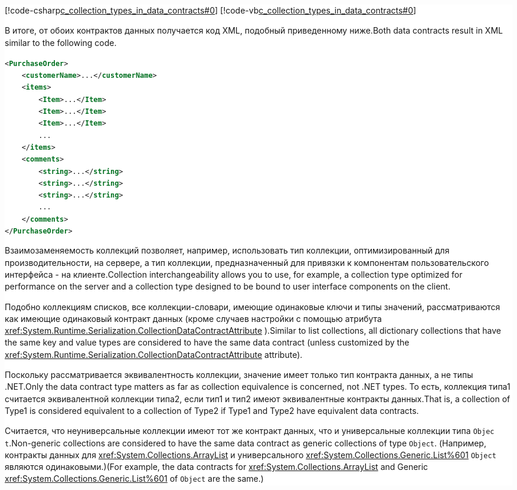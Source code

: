  [!code-csharp[c_collection_types_in_data_contracts#0](../../../../samples/snippets/csharp/VS_Snippets_CFX/c_collection_types_in_data_contracts/cs/program.cs#0)]
 [!code-vb[c_collection_types_in_data_contracts#0](../../../../samples/snippets/visualbasic/VS_Snippets_CFX/c_collection_types_in_data_contracts/vb/program.vb#0)]  
  
 <span data-ttu-id="b146b-124">В итоге, от обоих контрактов данных получается код XML, подобный приведенному ниже.</span><span class="sxs-lookup"><span data-stu-id="b146b-124">Both data contracts result in XML similar to the following code.</span></span>  
  
```xml  
<PurchaseOrder>  
    <customerName>...</customerName>  
    <items>  
        <Item>...</Item>  
        <Item>...</Item>  
        <Item>...</Item>  
        ...  
    </items>  
    <comments>  
        <string>...</string>  
        <string>...</string>  
        <string>...</string>  
        ...  
    </comments>  
</PurchaseOrder>  
```  
  
 <span data-ttu-id="b146b-125">Взаимозаменяемость коллекций позволяет, например, использовать тип коллекции, оптимизированный для производительности, на сервере, а тип коллекции, предназначенный для привязки к компонентам пользовательского интерфейса - на клиенте.</span><span class="sxs-lookup"><span data-stu-id="b146b-125">Collection interchangeability allows you to use, for example, a collection type optimized for performance on the server and a collection type designed to be bound to user interface components on the client.</span></span>  
  
 <span data-ttu-id="b146b-126">Подобно коллекциям списков, все коллекции-словари, имеющие одинаковые ключи и типы значений, рассматриваются как имеющие одинаковый контракт данных (кроме случаев настройки с помощью атрибута <xref:System.Runtime.Serialization.CollectionDataContractAttribute> ).</span><span class="sxs-lookup"><span data-stu-id="b146b-126">Similar to list collections, all dictionary collections that have the same key and value types are considered to have the same data contract (unless customized by the <xref:System.Runtime.Serialization.CollectionDataContractAttribute> attribute).</span></span>  
  
 <span data-ttu-id="b146b-127">Поскольку рассматривается эквивалентность коллекции, значение имеет только тип контракта данных, а не типы .NET.</span><span class="sxs-lookup"><span data-stu-id="b146b-127">Only the data contract type matters as far as collection equivalence is concerned, not .NET types.</span></span> <span data-ttu-id="b146b-128">То есть, коллекция типа1 считается эквивалентной коллекции типа2, если тип1 и тип2 имеют эквивалентные контракты данных.</span><span class="sxs-lookup"><span data-stu-id="b146b-128">That is, a collection of Type1 is considered equivalent to a collection of Type2 if Type1 and Type2 have equivalent data contracts.</span></span>  
  
 <span data-ttu-id="b146b-129">Считается, что неуниверсальные коллекции имеют тот же контракт данных, что и универсальные коллекции типа `Object`.</span><span class="sxs-lookup"><span data-stu-id="b146b-129">Non-generic collections are considered to have the same data contract as generic collections of type `Object`.</span></span> <span data-ttu-id="b146b-130">(Например, контракты данных для <xref:System.Collections.ArrayList> и универсального <xref:System.Collections.Generic.List%601>					`Object` являются одинаковыми.)</span><span class="sxs-lookup"><span data-stu-id="b146b-130">(For example, the data contracts for <xref:System.Collections.ArrayList> and Generic <xref:System.Collections.Generic.List%601> of `Object` are the same.)</span></span>  
  